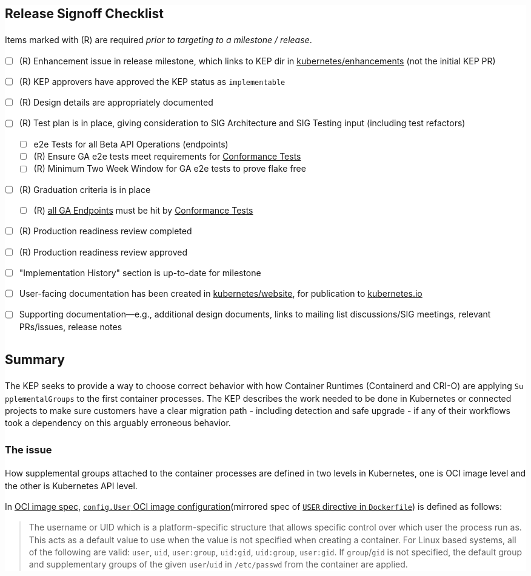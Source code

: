 
## Release Signoff Checklist



Items marked with (R) are required *prior to targeting to a milestone / release*.

- [ ] (R) Enhancement issue in release milestone, which links to KEP dir in [kubernetes/enhancements] (not the initial KEP PR)
- [ ] (R) KEP approvers have approved the KEP status as `implementable`
- [ ] (R) Design details are appropriately documented
- [ ] (R) Test plan is in place, giving consideration to SIG Architecture and SIG Testing input (including test refactors)
  - [ ] e2e Tests for all Beta API Operations (endpoints)
  - [ ] (R) Ensure GA e2e tests meet requirements for [Conformance Tests](https://github.com/kubernetes/community/blob/master/contributors/devel/sig-architecture/conformance-tests.md) 
  - [ ] (R) Minimum Two Week Window for GA e2e tests to prove flake free
- [ ] (R) Graduation criteria is in place
  - [ ] (R) [all GA Endpoints](https://github.com/kubernetes/community/pull/1806) must be hit by [Conformance Tests](https://github.com/kubernetes/community/blob/master/contributors/devel/sig-architecture/conformance-tests.md) 
- [ ] (R) Production readiness review completed
- [ ] (R) Production readiness review approved
- [ ] "Implementation History" section is up-to-date for milestone
- [ ] User-facing documentation has been created in [kubernetes/website], for publication to [kubernetes.io]
- [ ] Supporting documentation—e.g., additional design documents, links to mailing list discussions/SIG meetings, relevant PRs/issues, release notes



[kubernetes.io]: https://kubernetes.io/
[kubernetes/enhancements]: https://git.k8s.io/enhancements
[kubernetes/kubernetes]: https://git.k8s.io/kubernetes
[kubernetes/website]: https://git.k8s.io/website

## Summary



The KEP seeks to provide a way to choose correct behavior with how Container Runtimes (Containerd and CRI-O) are applying `SupplementalGroups` to the first container processes. The KEP describes the work needed to be done in Kubernetes or connected projects to make sure customers have a clear migration path - including detection and safe upgrade - if any of their workflows took a dependency on this arguably erroneous behavior.

### The issue

How supplemental groups attached to the container processes are defined in two levels in Kubernetes, one is OCI image level and the other is Kubernetes API level.

In [OCI image spec](https://github.com/opencontainers/image-spec), [`config.User` OCI image configuration](https://github.com/opencontainers/image-spec/blob/3a7f492d3f1bcada656a7d8c08f3f9bbd05e7406/config.md#:~:text=User%20string%2C%20OPTIONAL)(mirrored spec of [`USER` directive in `Dockerfile`](https://docs.docker.com/engine/reference/builder/#user)) is defined as follows:

> The username or UID which is a platform-specific structure that allows specific control over which user the process run as. This acts as a default value to use when the value is not specified when creating a container. For Linux based systems, all of the following are valid: `user`, `uid`, `user:group`, `uid:gid`, `uid:group`, `user:gid`. If `group`/`gid` is not specified, the default group and supplementary groups of the given `user`/`uid` in `/etc/passwd` from the container are applied.


[conformance tests]: https://git.k8s.io/community/contributors/devel/sig-architecture/conformance-tests.md